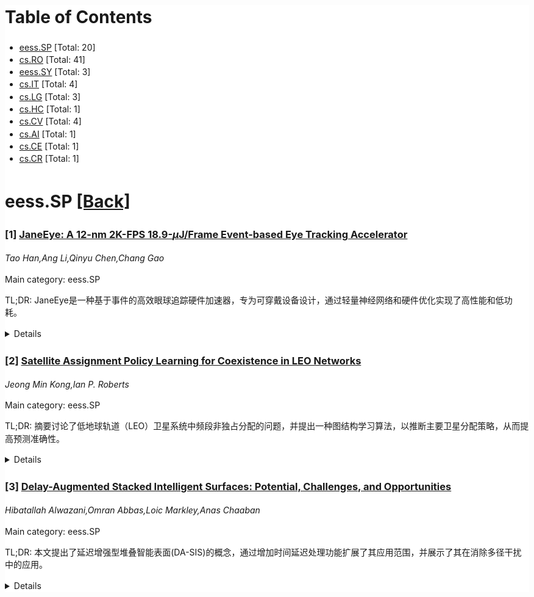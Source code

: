 <div id=toc></div>

# Table of Contents

- [eess.SP](#eess.SP) [Total: 20]
- [cs.RO](#cs.RO) [Total: 41]
- [eess.SY](#eess.SY) [Total: 3]
- [cs.IT](#cs.IT) [Total: 4]
- [cs.LG](#cs.LG) [Total: 3]
- [cs.HC](#cs.HC) [Total: 1]
- [cs.CV](#cs.CV) [Total: 4]
- [cs.AI](#cs.AI) [Total: 1]
- [cs.CE](#cs.CE) [Total: 1]
- [cs.CR](#cs.CR) [Total: 1]


<div id='eess.SP'></div>

# eess.SP [[Back]](#toc)

### [1] [JaneEye: A 12-nm 2K-FPS 18.9-$μ$J/Frame Event-based Eye Tracking Accelerator](https://arxiv.org/abs/2510.01213)
*Tao Han,Ang Li,Qinyu Chen,Chang Gao*

Main category: eess.SP

TL;DR: JaneEye是一种基于事件的高效眼球追踪硬件加速器，专为可穿戴设备设计，通过轻量神经网络和硬件优化实现了高性能和低功耗。


<details><summary>Details</summary></details>


### [2] [Satellite Assignment Policy Learning for Coexistence in LEO Networks](https://arxiv.org/abs/2510.01408)
*Jeong Min Kong,Ian P. Roberts*

Main category: eess.SP

TL;DR: 摘要讨论了低地球轨道（LEO）卫星系统中频段非独占分配的问题，并提出一种图结构学习算法，以推断主要卫星分配策略，从而提高预测准确性。


<details><summary>Details</summary></details>


### [3] [Delay-Augmented Stacked Intelligent Surfaces: Potential, Challenges, and Opportunities](https://arxiv.org/abs/2510.01411)
*Hibatallah Alwazani,Omran Abbas,Loic Markley,Anas Chaaban*

Main category: eess.SP

TL;DR: 本文提出了延迟增强型堆叠智能表面(DA-SIS)的概念，通过增加时间延迟处理功能扩展了其应用范围，并展示了其在消除多径干扰中的应用。


<details><summary>Details</summary></details>
